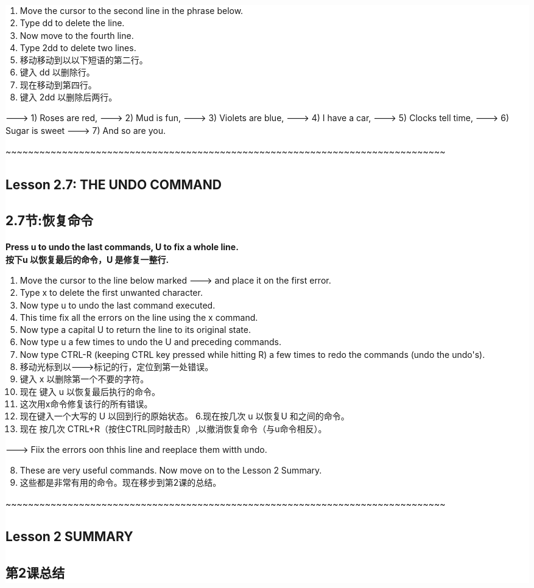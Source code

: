 1. Move the cursor to the second line in the phrase below.
2. Type  dd  to delete the line.
3. Now move to the fourth line.
4. Type   2dd   to delete two lines.<br />
1. 移动移动到以以下短语的第二行。
2. 键入  dd  以删除行。
3. 现在移动到第四行。
4. 键入  2dd 以删除后两行。

--->  1)  Roses are red,
--->  2)  Mud is fun,
--->  3)  Violets are blue,
--->  4)  I have a car,
--->  5)  Clocks tell time,
--->  6)  Sugar is sweet
--->  7)  And so are you.


\~~~~~~~~~~~~~~~~~~~~~~~~~~~~~~~~~~~~~~~~~~~~~~~~~~~~~~~~~~~~~~~~~~~~~~~~~~~~~~
##         Lesson 2.7: THE UNDO COMMAND
##           2.7节:恢复命令


**Press  u	to undo the last commands,   U  to fix a whole line.**<br />
**按下u 以恢复最后的命令，U 是修复一整行.**

1. Move the cursor to the line below marked ---> and place it on the
 first error.
2. Type  x  to delete the first unwanted character.
3. Now type  u  to undo the last command executed.
4. This time fix all the errors on the line using the  x  command.
5. Now type a capital  U  to return the line to its original state.
6. Now type  u  a few times to undo the  U  and preceding commands.
7. Now type CTRL-R (keeping CTRL key pressed while hitting R) a few times
 to redo the commands (undo the undo's).<br />
1. 移动光标到以--->标记的行，定位到第一处错误。
2. 键入 x 以删除第一个不要的字符。
3. 现在 键入 u  以恢复最后执行的命令。
4. 这次用x命令修复该行的所有错误。
5. 现在键入一个大写的 U 以回到行的原始状态。
6.现在按几次 u 以恢复U 和之间的命令。
7. 现在 按几次 CTRL+R（按住CTRL同时敲击R）,以撤消恢复命令（与u命令相反）。

---> Fiix the errors oon thhis line and reeplace them witth undo.

8. These are very useful commands.  Now move on to the Lesson 2 Summary.<br />
8. 这些都是非常有用的命令。现在移步到第2课的总结。



\~~~~~~~~~~~~~~~~~~~~~~~~~~~~~~~~~~~~~~~~~~~~~~~~~~~~~~~~~~~~~~~~~~~~~~~~~~~~~~
##          Lesson 2 SUMMARY
##            第2课总结
